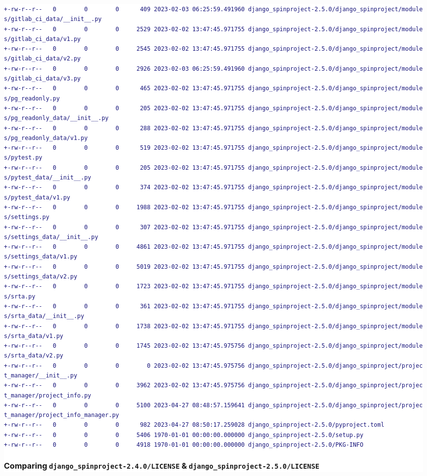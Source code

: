```diff
+-rw-r--r--   0        0        0      409 2023-02-03 06:25:59.491960 django_spinproject-2.5.0/django_spinproject/modules/gitlab_ci_data/__init__.py
+-rw-r--r--   0        0        0     2529 2023-02-02 13:47:45.971755 django_spinproject-2.5.0/django_spinproject/modules/gitlab_ci_data/v1.py
+-rw-r--r--   0        0        0     2545 2023-02-02 13:47:45.971755 django_spinproject-2.5.0/django_spinproject/modules/gitlab_ci_data/v2.py
+-rw-r--r--   0        0        0     2926 2023-02-03 06:25:59.491960 django_spinproject-2.5.0/django_spinproject/modules/gitlab_ci_data/v3.py
+-rw-r--r--   0        0        0      465 2023-02-02 13:47:45.971755 django_spinproject-2.5.0/django_spinproject/modules/pg_readonly.py
+-rw-r--r--   0        0        0      205 2023-02-02 13:47:45.971755 django_spinproject-2.5.0/django_spinproject/modules/pg_readonly_data/__init__.py
+-rw-r--r--   0        0        0      288 2023-02-02 13:47:45.971755 django_spinproject-2.5.0/django_spinproject/modules/pg_readonly_data/v1.py
+-rw-r--r--   0        0        0      519 2023-02-02 13:47:45.971755 django_spinproject-2.5.0/django_spinproject/modules/pytest.py
+-rw-r--r--   0        0        0      205 2023-02-02 13:47:45.971755 django_spinproject-2.5.0/django_spinproject/modules/pytest_data/__init__.py
+-rw-r--r--   0        0        0      374 2023-02-02 13:47:45.971755 django_spinproject-2.5.0/django_spinproject/modules/pytest_data/v1.py
+-rw-r--r--   0        0        0     1988 2023-02-02 13:47:45.971755 django_spinproject-2.5.0/django_spinproject/modules/settings.py
+-rw-r--r--   0        0        0      307 2023-02-02 13:47:45.971755 django_spinproject-2.5.0/django_spinproject/modules/settings_data/__init__.py
+-rw-r--r--   0        0        0     4861 2023-02-02 13:47:45.971755 django_spinproject-2.5.0/django_spinproject/modules/settings_data/v1.py
+-rw-r--r--   0        0        0     5019 2023-02-02 13:47:45.971755 django_spinproject-2.5.0/django_spinproject/modules/settings_data/v2.py
+-rw-r--r--   0        0        0     1723 2023-02-02 13:47:45.971755 django_spinproject-2.5.0/django_spinproject/modules/srta.py
+-rw-r--r--   0        0        0      361 2023-02-02 13:47:45.971755 django_spinproject-2.5.0/django_spinproject/modules/srta_data/__init__.py
+-rw-r--r--   0        0        0     1738 2023-02-02 13:47:45.971755 django_spinproject-2.5.0/django_spinproject/modules/srta_data/v1.py
+-rw-r--r--   0        0        0     1745 2023-02-02 13:47:45.975756 django_spinproject-2.5.0/django_spinproject/modules/srta_data/v2.py
+-rw-r--r--   0        0        0        0 2023-02-02 13:47:45.975756 django_spinproject-2.5.0/django_spinproject/project_manager/__init__.py
+-rw-r--r--   0        0        0     3962 2023-02-02 13:47:45.975756 django_spinproject-2.5.0/django_spinproject/project_manager/project_info.py
+-rw-r--r--   0        0        0     5100 2023-04-27 08:48:57.159641 django_spinproject-2.5.0/django_spinproject/project_manager/project_info_manager.py
+-rw-r--r--   0        0        0      982 2023-04-27 08:50:17.259028 django_spinproject-2.5.0/pyproject.toml
+-rw-r--r--   0        0        0     5406 1970-01-01 00:00:00.000000 django_spinproject-2.5.0/setup.py
+-rw-r--r--   0        0        0     4918 1970-01-01 00:00:00.000000 django_spinproject-2.5.0/PKG-INFO
```

### Comparing `django_spinproject-2.4.0/LICENSE` & `django_spinproject-2.5.0/LICENSE`
